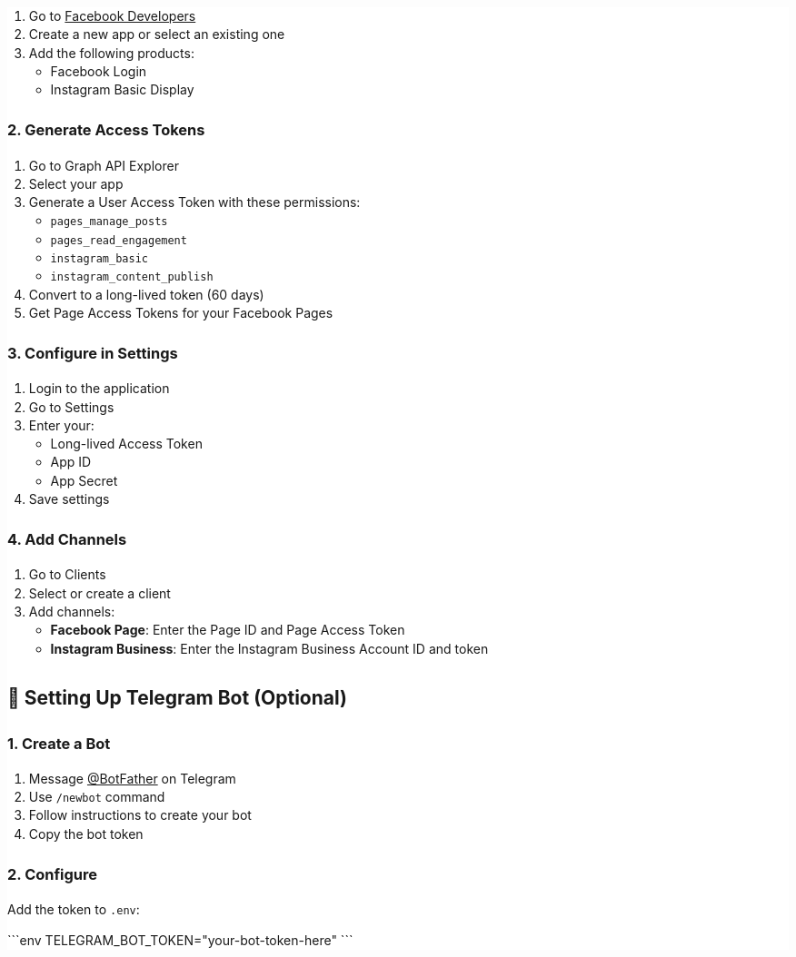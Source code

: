 1. Go to [Facebook Developers](https://developers.facebook.com)
2. Create a new app or select an existing one
3. Add the following products:
   - Facebook Login
   - Instagram Basic Display

### 2. Generate Access Tokens

1. Go to Graph API Explorer
2. Select your app
3. Generate a User Access Token with these permissions:
   - `pages_manage_posts`
   - `pages_read_engagement`
   - `instagram_basic`
   - `instagram_content_publish`
4. Convert to a long-lived token (60 days)
5. Get Page Access Tokens for your Facebook Pages

### 3. Configure in Settings

1. Login to the application
2. Go to Settings
3. Enter your:
   - Long-lived Access Token
   - App ID
   - App Secret
4. Save settings

### 4. Add Channels

1. Go to Clients
2. Select or create a client
3. Add channels:
   - **Facebook Page**: Enter the Page ID and Page Access Token
   - **Instagram Business**: Enter the Instagram Business Account ID and token

## 🤖 Setting Up Telegram Bot (Optional)

### 1. Create a Bot

1. Message [@BotFather](https://t.me/botfather) on Telegram
2. Use `/newbot` command
3. Follow instructions to create your bot
4. Copy the bot token

### 2. Configure

Add the token to `.env`:

\`\`\`env
TELEGRAM_BOT_TOKEN="your-bot-token-here"
\`\`\`
